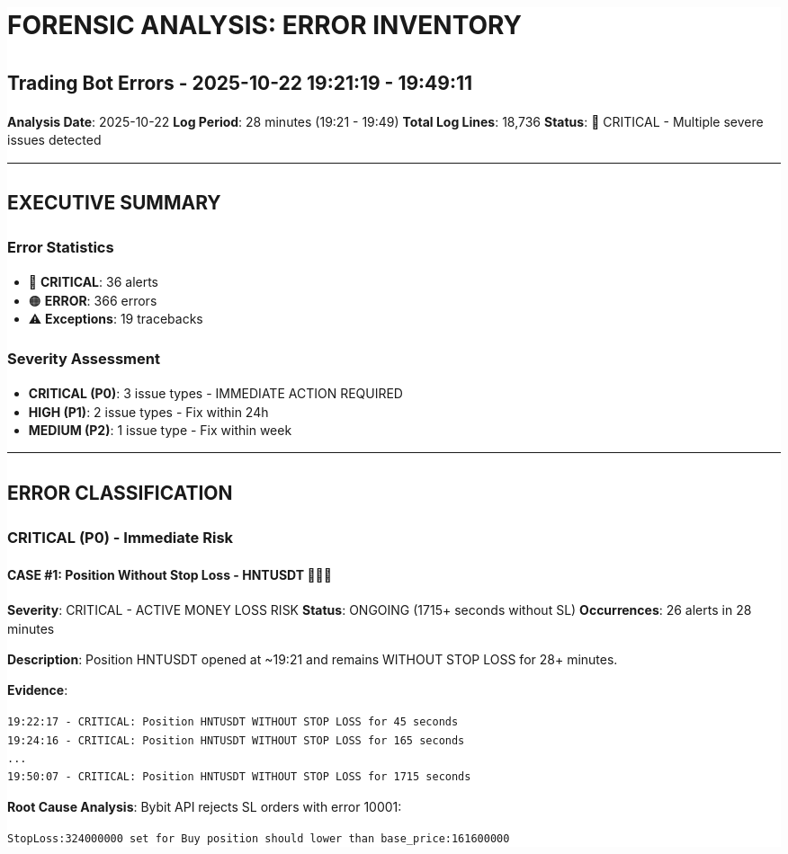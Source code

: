 # FORENSIC ANALYSIS: ERROR INVENTORY
## Trading Bot Errors - 2025-10-22 19:21:19 - 19:49:11

**Analysis Date**: 2025-10-22
**Log Period**: 28 minutes (19:21 - 19:49)
**Total Log Lines**: 18,736
**Status**: 🚨 CRITICAL - Multiple severe issues detected

---

## EXECUTIVE SUMMARY

### Error Statistics
- 🔴 **CRITICAL**: 36 alerts
- 🟠 **ERROR**: 366 errors
- ⚠️ **Exceptions**: 19 tracebacks

### Severity Assessment
- **CRITICAL (P0)**: 3 issue types - IMMEDIATE ACTION REQUIRED
- **HIGH (P1)**: 2 issue types - Fix within 24h
- **MEDIUM (P2)**: 1 issue type - Fix within week

---

## ERROR CLASSIFICATION

### CRITICAL (P0) - Immediate Risk

#### CASE #1: Position Without Stop Loss - HNTUSDT 🔴🔴🔴
**Severity**: CRITICAL - ACTIVE MONEY LOSS RISK
**Status**: ONGOING (1715+ seconds without SL)
**Occurrences**: 26 alerts in 28 minutes

**Description**:
Position HNTUSDT opened at ~19:21 and remains WITHOUT STOP LOSS for 28+ minutes.

**Evidence**:
```
19:22:17 - CRITICAL: Position HNTUSDT WITHOUT STOP LOSS for 45 seconds
19:24:16 - CRITICAL: Position HNTUSDT WITHOUT STOP LOSS for 165 seconds
...
19:50:07 - CRITICAL: Position HNTUSDT WITHOUT STOP LOSS for 1715 seconds
```

**Root Cause Analysis**:
Bybit API rejects SL orders with error 10001:
```
StopLoss:324000000 set for Buy position should lower than base_price:161600000
```

